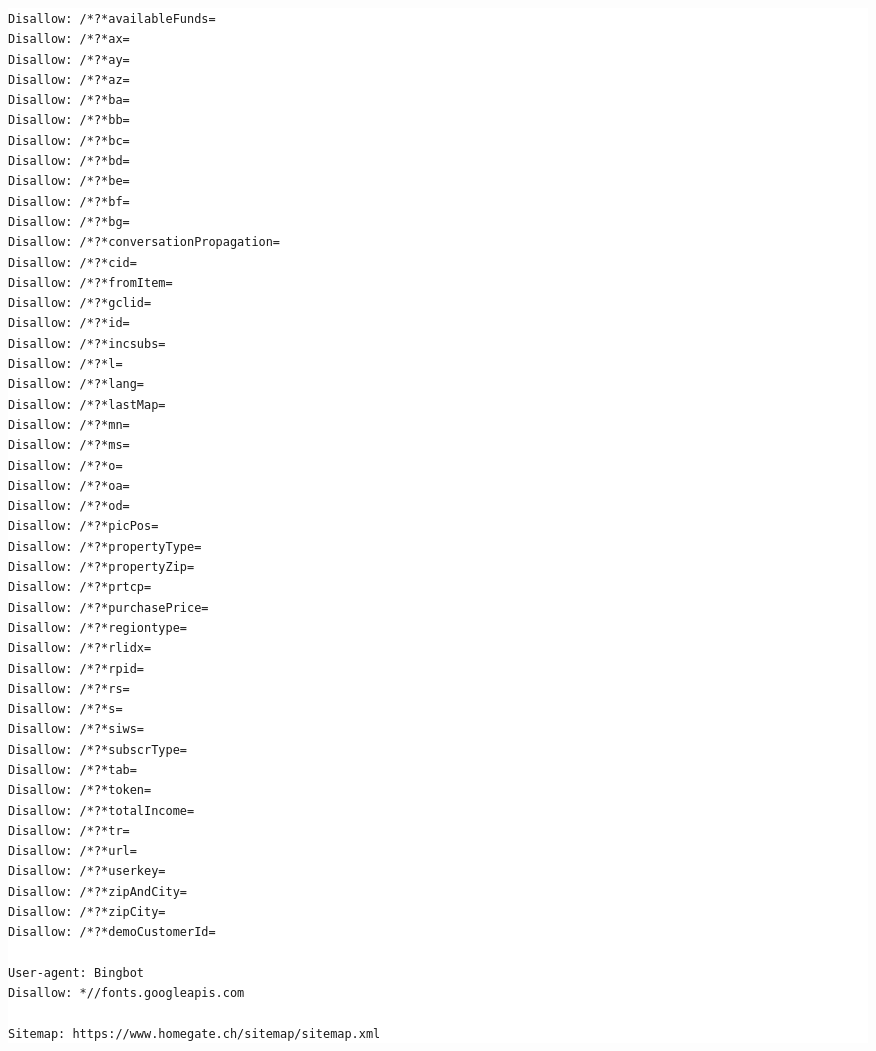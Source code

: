 ```txt
Disallow: /*?*availableFunds=
Disallow: /*?*ax=
Disallow: /*?*ay=
Disallow: /*?*az=
Disallow: /*?*ba=
Disallow: /*?*bb=
Disallow: /*?*bc=
Disallow: /*?*bd=
Disallow: /*?*be=
Disallow: /*?*bf=
Disallow: /*?*bg=
Disallow: /*?*conversationPropagation=
Disallow: /*?*cid=
Disallow: /*?*fromItem=
Disallow: /*?*gclid=
Disallow: /*?*id=
Disallow: /*?*incsubs=
Disallow: /*?*l=
Disallow: /*?*lang=
Disallow: /*?*lastMap=
Disallow: /*?*mn=
Disallow: /*?*ms=
Disallow: /*?*o=
Disallow: /*?*oa=
Disallow: /*?*od=
Disallow: /*?*picPos=
Disallow: /*?*propertyType=
Disallow: /*?*propertyZip=
Disallow: /*?*prtcp=
Disallow: /*?*purchasePrice=
Disallow: /*?*regiontype=
Disallow: /*?*rlidx=
Disallow: /*?*rpid=
Disallow: /*?*rs=
Disallow: /*?*s=
Disallow: /*?*siws=
Disallow: /*?*subscrType=
Disallow: /*?*tab=
Disallow: /*?*token=
Disallow: /*?*totalIncome=
Disallow: /*?*tr=
Disallow: /*?*url=
Disallow: /*?*userkey=
Disallow: /*?*zipAndCity=
Disallow: /*?*zipCity=
Disallow: /*?*demoCustomerId=

User-agent: Bingbot
Disallow: *//fonts.googleapis.com

Sitemap: https://www.homegate.ch/sitemap/sitemap.xml

```

